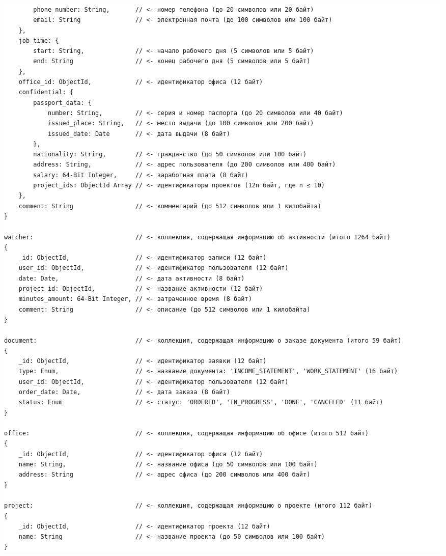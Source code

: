 ```
        phone_number: String,       // <- номер телефона (до 20 символов или 20 байт)
        email: String               // <- электронная почта (до 100 символов или 100 байт)
    },
    job_time: {
        start: String,              // <- начало рабочего дня (5 символов или 5 байт)
        end: String                 // <- конец рабочего дня (5 символов или 5 байт)
    },
    office_id: ObjectId,            // <- идентификатор офиса (12 байт)
    confidential: {
        passport_data: {
            number: String,         // <- серия и номер паспорта (до 20 символов или 40 байт)
            issued_place: String,   // <- место выдачи (до 100 символов или 200 байт)
            issued_date: Date       // <- дата выдачи (8 байт) 
        },
        nationality: String,        // <- гражданство (до 50 символов или 100 байт)
        address: String,            // <- адрес пользователя (до 200 символов или 400 байт)
        salary: 64-Bit Integer,     // <- заработная плата (8 байт)
        project_ids: ObjectId Array // <- идентификаторы проектов (12n байт, где n ≤ 10)
    },
    comment: String                 // <- комментарий (до 512 символов или 1 килобайта)
}

watcher:                            // <- коллекция, содержащая информацию об активности (итого 1264 байт)
{
    _id: ObjectId,                  // <- идентификатор записи (12 байт)
    user_id: ObjectId,              // <- идентификатор пользователя (12 байт)
    date: Date,                     // <- дата активности (8 байт)
    project_id: ObjectId,           // <- название активности (12 байт)
    minutes_amount: 64-Bit Integer, // <- затраченное время (8 байт)
    comment: String                 // <- описание (до 512 символов или 1 килобайта)
}

document:                           // <- коллекция, содержащая информацию о заказе документа (итого 59 байт)
{
    _id: ObjectId,                  // <- идентификатор заявки (12 байт)
    type: Enum,                     // <- название документа: 'INCOME_STATEMENT', 'WORK_STATEMENT' (16 байт)
    user_id: ObjectId,              // <- идентификатор пользователя (12 байт)
    order_date: Date,               // <- дата заказа (8 байт)
    status: Enum                    // <- статус: 'ORDERED', 'IN_PROGRESS', 'DONE', 'CANCELED' (11 байт)
}

office:                             // <- коллекция, содержащая информацию об офисе (итого 512 байт)
{
    _id: ObjectId,                  // <- идентификатор офиса (12 байт)
    name: String,                   // <- название офиса (до 50 символов или 100 байт)
    address: String                 // <- адрес офиса (до 200 символов или 400 байт)
}

project:                            // <- коллекция, содержащая информацию о проекте (итого 112 байт)
{
    _id: ObjectId,                  // <- идентификатор проекта (12 байт)
    name: String                    // <- название проекта (до 50 символов или 100 байт)
}
```
